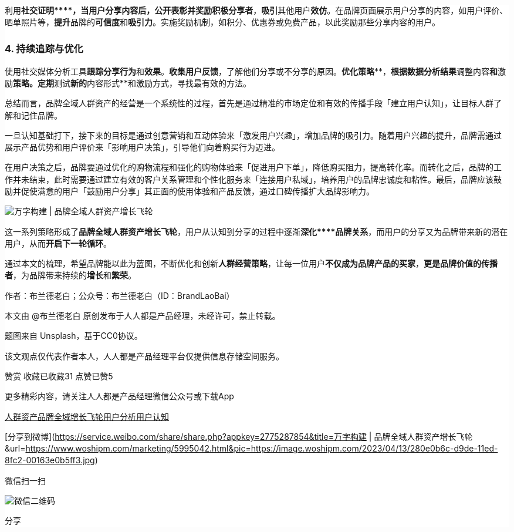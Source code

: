利用**社交证明****，**当用户分享内容后，公开表彰并**奖励积极分享者**，**吸引**其他用户**效仿**。在品牌页面展示用户分享的内容，如用户评价、晒单照片等，**提升**品牌的**可信度**和**吸引力**。实施奖励机制，如积分、优惠券或免费产品，以此奖励那些分享内容的用户。

### 4\. 持续追踪与优化

使用社交媒体分析工具**跟踪分享行为**和**效果**。**收集用户反馈**，了解他们分享或不分享的原因。**优化策略****，**根据数据分析结果**调整内容**和**激励**策略。定期**测试**新的**内容形式**和激励方式，寻找最有效的方法。

总结而言，品牌全域人群资产的经营是一个系统性的过程，首先是通过精准的市场定位和有效的传播手段「建立用户认知」，让目标人群了解和记住品牌。

一旦认知基础打下，接下来的目标是通过创意营销和互动体验来「激发用户兴趣」，增加品牌的吸引力。随着用户兴趣的提升，品牌需通过展示产品优势和用户评价来「影响用户决策」，引导他们向着购买行为迈进。

在用户决策之后，品牌要通过优化的购物流程和强化的购物体验来「促进用户下单」，降低购买阻力，提高转化率。而转化之后，品牌的工作并未结束，此时需要通过建立有效的客户关系管理和个性化服务来「连接用户私域」，培养用户的品牌忠诚度和粘性。最后，品牌应该鼓励并促使满意的用户「鼓励用户分享」其正面的使用体验和产品反馈，通过口碑传播扩大品牌影响力。

![万字构建 | 品牌全域人群资产增长飞轮](https://image.yunyingpai.com/wp/2024/02/Ai2Vo3ceIAGIZ3iKlNZq.png)

这一系列策略形成了**品牌全域****人群资产****增长飞轮**，用户从认知到分享的过程中逐渐**深化****品牌关系**，而用户的分享又为品牌带来新的潜在用户，从而**开启****下一轮****循环**。

通过本文的梳理，希望品牌能以此为蓝图，不断优化和创新**人群经营策略**，让每一位用户**不仅成为品牌产品的买家**，**更是品牌价值的传播者**，为品牌带来持续的**增长**和**繁荣**。

作者：布兰德老白；公众号：布兰德老白（ID：BrandLaoBai）

本文由 @布兰德老白 原创发布于人人都是产品经理，未经许可，禁止转载。

题图来自 Unsplash，基于CC0协议。

该文观点仅代表作者本人，人人都是产品经理平台仅提供信息存储空间服务。

赞赏 收藏已收藏31 点赞已赞5

更多精彩内容，请关注人人都是产品经理微信公众号或下载App

[人群资产](https://www.woshipm.com/tag/%e4%ba%ba%e7%be%a4%e8%b5%84%e4%ba%a7)[品牌全域](https://www.woshipm.com/tag/%e5%93%81%e7%89%8c%e5%85%a8%e5%9f%9f)[增长飞轮](https://www.woshipm.com/tag/%e5%a2%9e%e9%95%bf%e9%a3%9e%e8%bd%ae)[用户分析](https://www.woshipm.com/tag/%e7%94%a8%e6%88%b7%e5%88%86%e6%9e%90)[用户认知](https://www.woshipm.com/tag/%e7%94%a8%e6%88%b7%e8%ae%a4%e7%9f%a5)

[分享到微博](https://service.weibo.com/share/share.php?appkey=2775287854&title=万字构建 | 品牌全域人群资产增长飞轮&url=https://www.woshipm.com/marketing/5995042.html&pic=https://image.woshipm.com/2023/04/13/280e0b6c-d9de-11ed-8fc2-00163e0b5ff3.jpg)

微信扫一扫

![微信二维码](https://api.pwmqr.com/qrcode/create/?url=https://www.woshipm.com/marketing/5995042.html)

分享